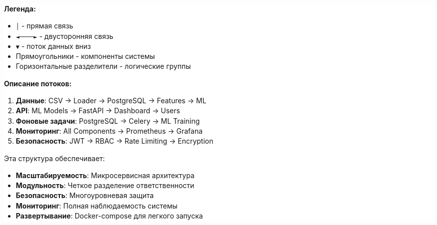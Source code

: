 ```
```

**Легенда:**
- `│` - прямая связь
- `◄────►` - двусторонняя связь
- `▼` - поток данных вниз
- Прямоугольники - компоненты системы
- Горизонтальные разделители - логические группы

**Описание потоков:**
1. **Данные**: CSV → Loader → PostgreSQL → Features → ML
2. **API**: ML Models → FastAPI → Dashboard → Users  
3. **Фоновые задачи**: PostgreSQL → Celery → ML Training
4. **Мониторинг**: All Components → Prometheus → Grafana
5. **Безопасность**: JWT → RBAC → Rate Limiting → Encryption

Эта структура обеспечивает:
- **Масштабируемость**: Микросервисная архитектура
- **Модульность**: Четкое разделение ответственности
- **Безопасность**: Многоуровневая защита
- **Мониторинг**: Полная наблюдаемость системы
- **Развертывание**: Docker-compose для легкого запуска
